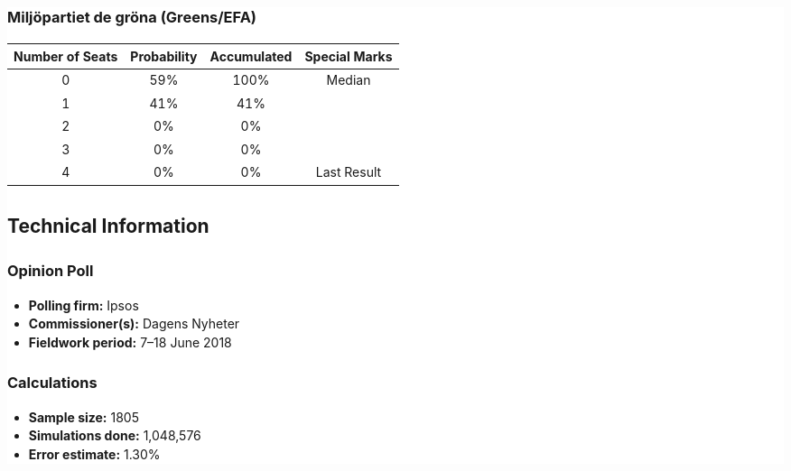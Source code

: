 ### Miljöpartiet de gröna (Greens/EFA)

| Number of Seats | Probability | Accumulated | Special Marks |
|:---------------:|:-----------:|:-----------:|:-------------:|
| 0 | 59% | 100% | Median |
| 1 | 41% | 41% |  |
| 2 | 0% | 0% |  |
| 3 | 0% | 0% |  |
| 4 | 0% | 0% | Last Result |


## Technical Information

### Opinion Poll

+ **Polling firm:** Ipsos
+ **Commissioner(s):** Dagens Nyheter
+ **Fieldwork period:** 7–18 June 2018

### Calculations

+ **Sample size:** 1805
+ **Simulations done:** 1,048,576
+ **Error estimate:** 1.30%


